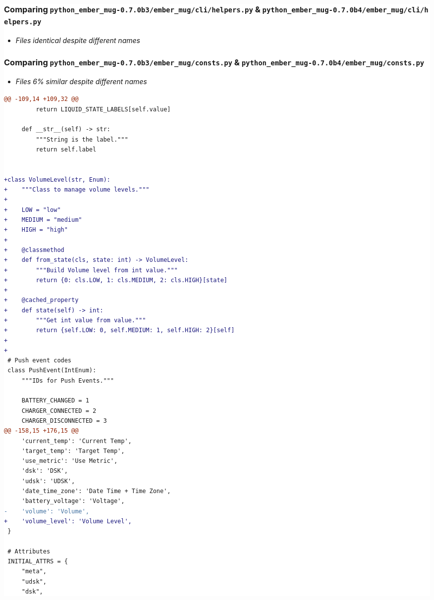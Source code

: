### Comparing `python_ember_mug-0.7.0b3/ember_mug/cli/helpers.py` & `python_ember_mug-0.7.0b4/ember_mug/cli/helpers.py`

 * *Files identical despite different names*

### Comparing `python_ember_mug-0.7.0b3/ember_mug/consts.py` & `python_ember_mug-0.7.0b4/ember_mug/consts.py`

 * *Files 6% similar despite different names*

```diff
@@ -109,14 +109,32 @@
         return LIQUID_STATE_LABELS[self.value]
 
     def __str__(self) -> str:
         """String is the label."""
         return self.label
 
 
+class VolumeLevel(str, Enum):
+    """Class to manage volume levels."""
+
+    LOW = "low"
+    MEDIUM = "medium"
+    HIGH = "high"
+
+    @classmethod
+    def from_state(cls, state: int) -> VolumeLevel:
+        """Build Volume level from int value."""
+        return {0: cls.LOW, 1: cls.MEDIUM, 2: cls.HIGH}[state]
+
+    @cached_property
+    def state(self) -> int:
+        """Get int value from value."""
+        return {self.LOW: 0, self.MEDIUM: 1, self.HIGH: 2}[self]
+
+
 # Push event codes
 class PushEvent(IntEnum):
     """IDs for Push Events."""
 
     BATTERY_CHANGED = 1
     CHARGER_CONNECTED = 2
     CHARGER_DISCONNECTED = 3
@@ -158,15 +176,15 @@
     'current_temp': 'Current Temp',
     'target_temp': 'Target Temp',
     'use_metric': 'Use Metric',
     'dsk': 'DSK',
     'udsk': 'UDSK',
     'date_time_zone': 'Date Time + Time Zone',
     'battery_voltage': 'Voltage',
-    'volume': 'Volume',
+    'volume_level': 'Volume Level',
 }
 
 # Attributes
 INITIAL_ATTRS = {
     "meta",
     "udsk",
     "dsk",
```
